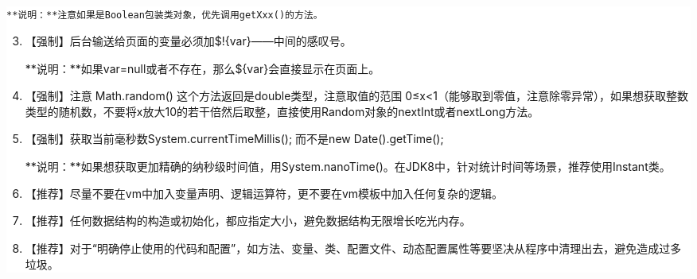 	**说明：**注意如果是Boolean包装类对象，优先调用getXxx()的方法。 
3. 【强制】后台输送给页面的变量必须加$!{var}——中间的感叹号。 
	
	**说明：**如果var=null或者不存在，那么${var}会直接显示在页面上。 
4. 【强制】注意 Math.random() 这个方法返回是double类型，注意取值的范围 0≤x<1（能够取到零值，注意除零异常），如果想获取整数类型的随机数，不要将x放大10的若干倍然后取整，直接使用Random对象的nextInt或者nextLong方法。 
5. 【强制】获取当前毫秒数System.currentTimeMillis(); 而不是new Date().getTime(); 
	
	**说明：**如果想获取更加精确的纳秒级时间值，用System.nanoTime()。在JDK8中，针对统计时间等场景，推荐使用Instant类。 
6. 【推荐】尽量不要在vm中加入变量声明、逻辑运算符，更不要在vm模板中加入任何复杂的逻辑。 
7. 【推荐】任何数据结构的构造或初始化，都应指定大小，避免数据结构无限增长吃光内存。 
8. 【推荐】对于“明确停止使用的代码和配置”，如方法、变量、类、配置文件、动态配置属性等要坚决从程序中清理出去，避免造成过多垃圾。 

